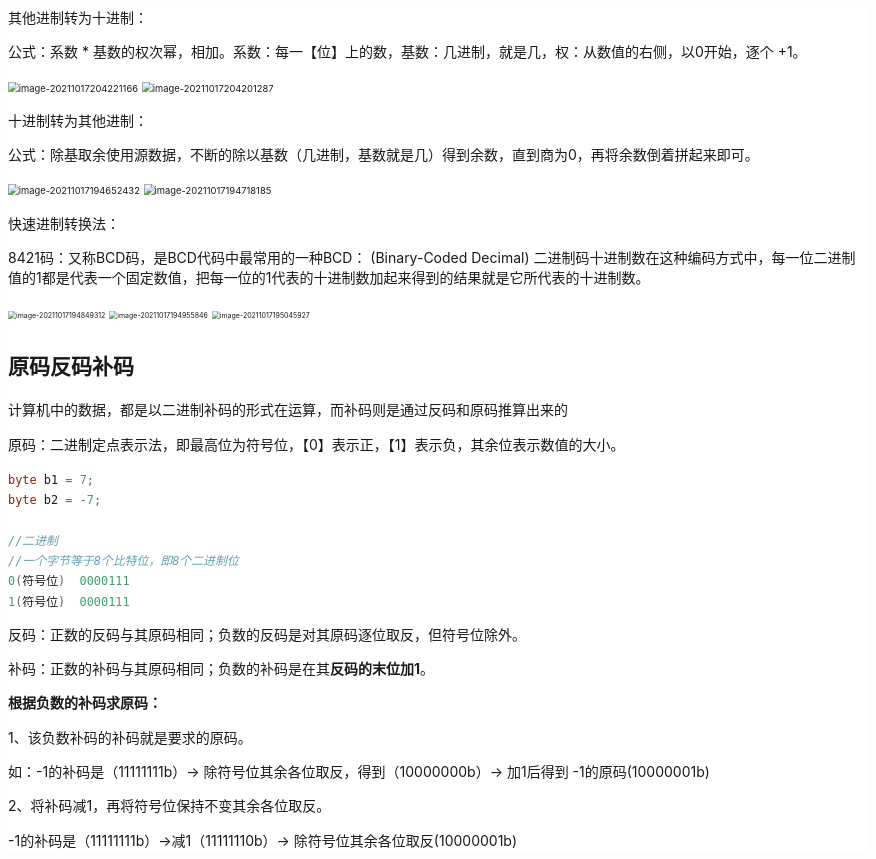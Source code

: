 其他进制转为十进制：

公式：系数 * 基数的权次幂，相加。系数：每一【位】上的数，基数：几进制，就是几，权：从数值的右侧，以0开始，逐个 +1。

<img src="https://gitee.com/sunzhijie28/img/raw/master/img/20211017204222.png" alt="image-20211017204221166" style="zoom:67%;" />

<img src="https://gitee.com/sunzhijie28/img/raw/master/img/20211017204202.png" alt="image-20211017204201287" style="zoom:67%;" />

十进制转为其他进制：

公式：除基取余使用源数据，不断的除以基数（几进制，基数就是几）得到余数，直到商为0，再将余数倒着拼起来即可。

<img src="https://gitee.com/sunzhijie28/img/raw/master/img/20211017194653.png" alt="image-20211017194652432" style="zoom:67%;" />

<img src="https://gitee.com/sunzhijie28/img/raw/master/img/20211017194719.png" alt="image-20211017194718185" style="zoom:67%;" />

快速进制转换法：

8421码：又称BCD码，是BCD代码中最常用的一种BCD： (Binary-Coded Decimal‎) 二进制码十进制数在这种编码方式中，每一位二进制值的1都是代表一个固定数值，把每一位的1代表的十进制数加起来得到的结果就是它所代表的十进制数。

<img src="https://gitee.com/sunzhijie28/img/raw/master/img/20211017194850.png" alt="image-20211017194849312" style="zoom: 50%;" />

<img src="https://gitee.com/sunzhijie28/img/raw/master/img/20211017194956.png" alt="image-20211017194955846" style="zoom: 50%;" />

<img src="https://gitee.com/sunzhijie28/img/raw/master/img/20211017195047.png" alt="image-20211017195045927" style="zoom: 50%;" />

## 原码反码补码

计算机中的数据，都是以二进制补码的形式在运算，而补码则是通过反码和原码推算出来的

原码：二进制定点表示法，即最高位为符号位，【0】表示正，【1】表示负，其余位表示数值的大小。

```java
byte b1 = 7;
byte b2 = -7;

//二进制
//一个字节等于8个比特位，即8个二进制位
0(符号位)  0000111
1(符号位)	0000111
```

反码：正数的反码与其原码相同；负数的反码是对其原码逐位取反，但符号位除外。

补码：正数的补码与其原码相同；负数的补码是在其**反码的末位加1**。

**根据负数的补码求原码：**

1、该负数补码的补码就是要求的原码。

如：-1的补码是（11111111b）→ 除符号位其余各位取反，得到（10000000b）→ 加1后得到 -1的原码(10000001b)

2、将补码减1，再将符号位保持不变其余各位取反。

-1的补码是（11111111b）→减1（11111110b）→ 除符号位其余各位取反(10000001b) 

